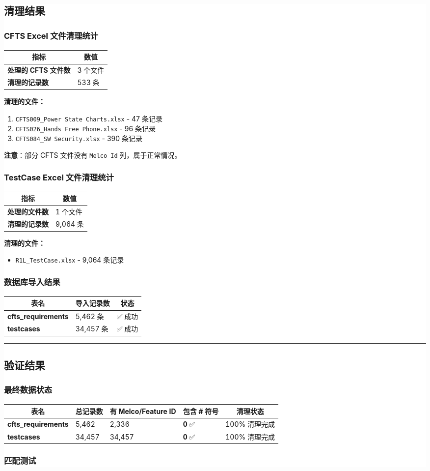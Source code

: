 
## 清理结果

### CFTS Excel 文件清理统计

| 指标 | 数值 |
|------|------|
| **处理的 CFTS 文件数** | 3 个文件 |
| **清理的记录数** | 533 条 |

**清理的文件：**
1. `CFTS009_Power State Charts.xlsx` - 47 条记录
2. `CFTS026_Hands Free Phone.xlsx` - 96 条记录
3. `CFTS084_SW Security.xlsx` - 390 条记录

**注意**：部分 CFTS 文件没有 `Melco Id` 列，属于正常情况。

### TestCase Excel 文件清理统计

| 指标 | 数值 |
|------|------|
| **处理的文件数** | 1 个文件 |
| **清理的记录数** | 9,064 条 |

**清理的文件：**
- `R1L_TestCase.xlsx` - 9,064 条记录

### 数据库导入结果

| 表名 | 导入记录数 | 状态 |
|------|-----------|------|
| **cfts_requirements** | 5,462 条 | ✅ 成功 |
| **testcases** | 34,457 条 | ✅ 成功 |

---

## 验证结果

### 最终数据状态

| 表名 | 总记录数 | 有 Melco/Feature ID | 包含 # 符号 | 清理状态 |
|------|----------|---------------------|-------------|----------|
| **cfts_requirements** | 5,462 | 2,336 | **0** ✅ | 100% 清理完成 |
| **testcases** | 34,457 | 34,457 | **0** ✅ | 100% 清理完成 |

### 匹配测试

